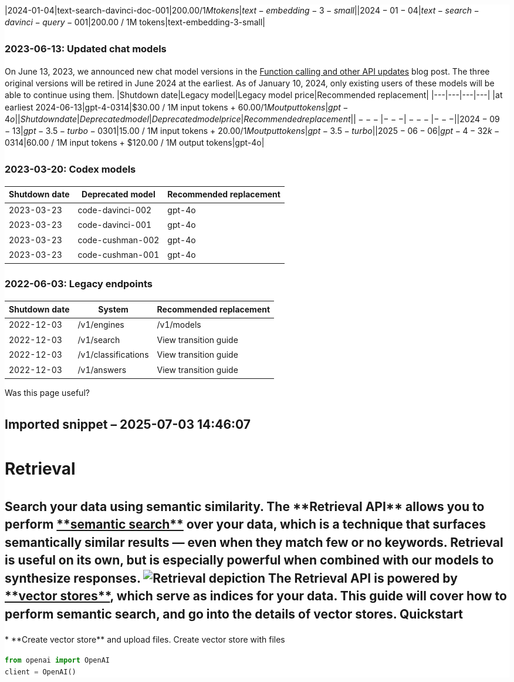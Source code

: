 |2024-01-04|text-search-davinci-doc-001|$200.00 / 1M tokens|text-embedding-3-small|
|2024-01-04|text-search-davinci-query-001|$200.00 / 1M tokens|text-embedding-3-small|

### 2023-06-13: Updated chat models
On June 13, 2023, we announced new chat model versions in the [Function calling and other API updates](https://openai.com/blog/function-calling-and-other-api-updates) blog post. The three original versions will be retired in June 2024 at the earliest. As of January 10, 2024, only existing users of these models will be able to continue using them.
|Shutdown date|Legacy model|Legacy model price|Recommended replacement|
|---|---|---|---|
|at earliest 2024-06-13|gpt-4-0314|$30.00 / 1M input tokens + $60.00 / 1M output tokens|gpt-4o|
|Shutdown date|Deprecated model|Deprecated model price|Recommended replacement|
|---|---|---|---|
|2024-09-13|gpt-3.5-turbo-0301|$15.00 / 1M input tokens + $20.00 / 1M output tokens|gpt-3.5-turbo|
|2025-06-06|gpt-4-32k-0314|$60.00 / 1M input tokens + $120.00 / 1M output tokens|gpt-4o|

### 2023-03-20: Codex models
|Shutdown date|Deprecated model|Recommended replacement|
|---|---|---|
|2023-03-23|code-davinci-002|gpt-4o|
|2023-03-23|code-davinci-001|gpt-4o|
|2023-03-23|code-cushman-002|gpt-4o|
|2023-03-23|code-cushman-001|gpt-4o|

### 2022-06-03: Legacy endpoints
|Shutdown date|System|Recommended replacement|
|---|---|---|
|2022-12-03|/v1/engines|/v1/models|
|2022-12-03|/v1/search|View transition guide|
|2022-12-03|/v1/classifications|View transition guide|
|2022-12-03|/v1/answers|View transition guide|
Was this page useful?


## Imported snippet – 2025-07-03 14:46:07

Retrieval
=========
Search your data using semantic similarity.
The \*\*Retrieval API\*\* allows you to perform [\*\*semantic search\*\*](#semantic-search) over your data, which is a technique that surfaces semantically similar results — even when they match few or no keywords. Retrieval is useful on its own, but is especially powerful when combined with our models to synthesize responses.
![Retrieval depiction](https://cdn.openai.com/API/docs/images/retrieval-depiction.png)
The Retrieval API is powered by [\*\*vector stores\*\*](#vector-stores), which serve as indices for your data. This guide will cover how to perform semantic search, and go into the details of vector stores.
Quickstart
----------
\* \*\*Create vector store\*\* and upload files.
Create vector store with files
```python
from openai import OpenAI
client = OpenAI()
```